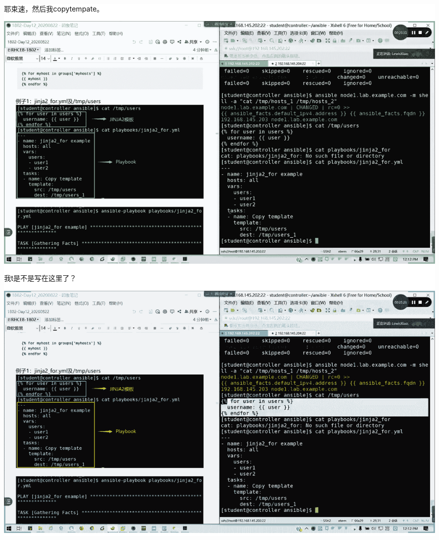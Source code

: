 耶束速，然后我copytempate。

![](img/82e0710f04b5a9536365d4ebb66ff83f_214.png)

我t是不是写在这里了？

![](img/82e0710f04b5a9536365d4ebb66ff83f_216.png)
